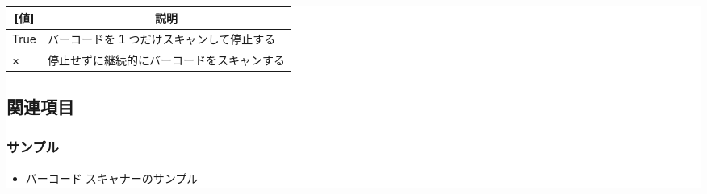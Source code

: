 | [値] | 説明 |
| ----- | ----------- |
| True   | バーコードを 1 つだけスキャンして停止する |
| ×  | 停止せずに継続的にバーコードをスキャンする |

## <a name="see-also"></a>関連項目

### <a name="samples"></a>サンプル

- [バーコード スキャナーのサンプル](https://github.com/microsoft/Windows-universal-samples/tree/master/Samples/BarcodeScanner)
